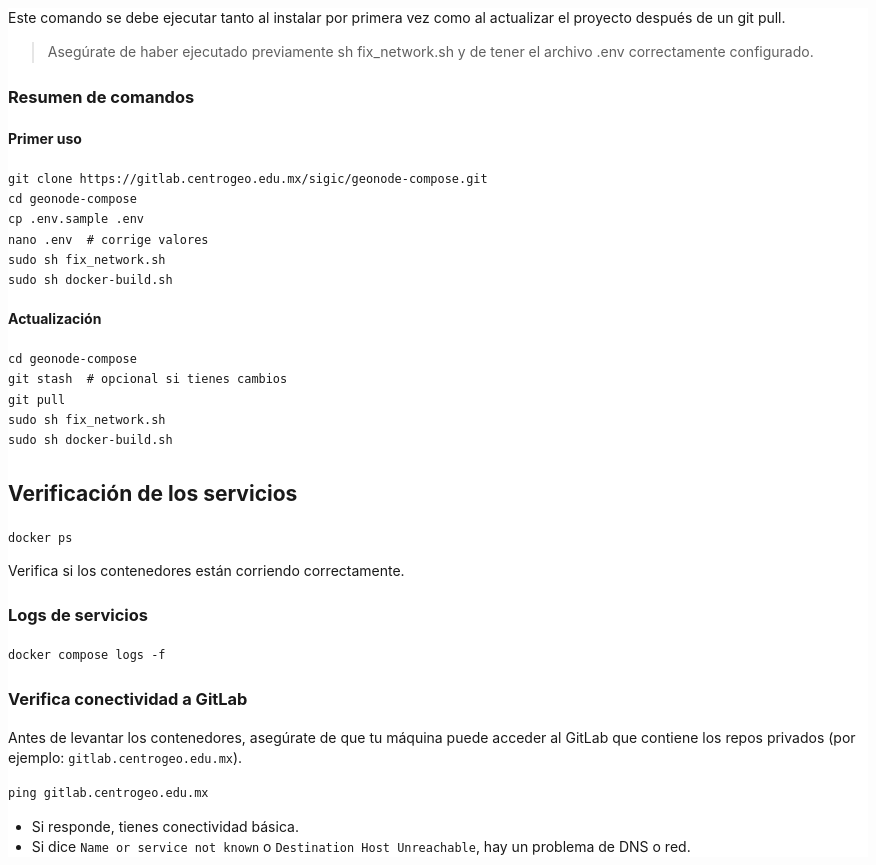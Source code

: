 Este comando se debe ejecutar tanto al instalar por primera vez como al actualizar el proyecto después de un git pull.

> Asegúrate de haber ejecutado previamente sh fix_network.sh y de tener el archivo .env correctamente configurado.

### Resumen de comandos

#### Primer uso

```
git clone https://gitlab.centrogeo.edu.mx/sigic/geonode-compose.git
cd geonode-compose
cp .env.sample .env
nano .env  # corrige valores
sudo sh fix_network.sh
sudo sh docker-build.sh
```

#### Actualización

```
cd geonode-compose
git stash  # opcional si tienes cambios
git pull
sudo sh fix_network.sh
sudo sh docker-build.sh

```

## Verificación de los servicios

```
docker ps
```

Verifica si los contenedores están corriendo correctamente.


### Logs de servicios

```
docker compose logs -f
```

### Verifica conectividad a GitLab

Antes de levantar los contenedores, asegúrate de que tu máquina puede acceder al GitLab que contiene los repos privados (por ejemplo: `gitlab.centrogeo.edu.mx`).

```
ping gitlab.centrogeo.edu.mx
```

* Si responde, tienes conectividad básica.
* Si dice `Name or service not known` o `Destination Host Unreachable`, hay un problema de DNS o red.
